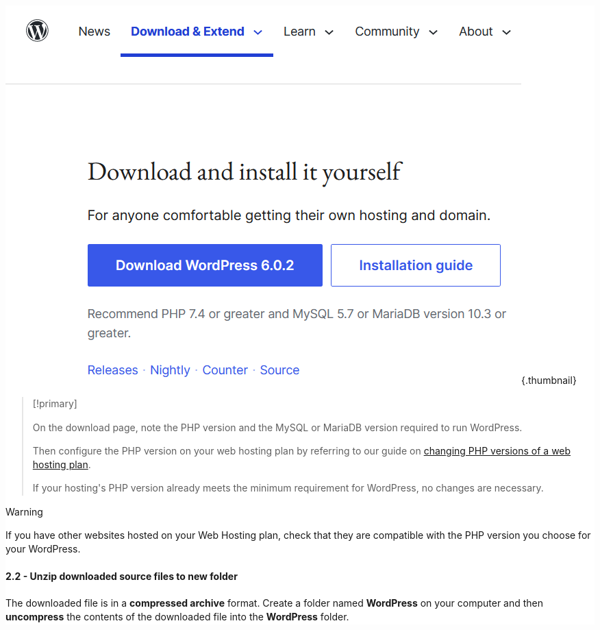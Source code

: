![hosting](images/downloadWP.png){.thumbnail}

> [!primary]
>
> On the download page, note the PHP version and the MySQL or MariaDB version required to run WordPress.
>
> Then configure the PHP version on your web hosting plan by referring to our guide on [changing PHP versions of a web hosting plan](https://docs.ovh.com/ca/en/hosting/how_to_configure_php_on_your_ovh_web_hosting_package_2014/).
>
> If your hosting's PHP version already meets the minimum requirement for WordPress, no changes are necessary.
>

> [!warning]
>
> If you have other websites hosted on your Web Hosting plan, check that they are compatible with the PHP version you choose for your WordPress.
>

#### 2.2 - Unzip downloaded source files to new folder

The downloaded file is in a **compressed archive** format. Create a folder named **WordPress** on your computer and then **uncompress** the contents of the downloaded file into the **WordPress** folder.
